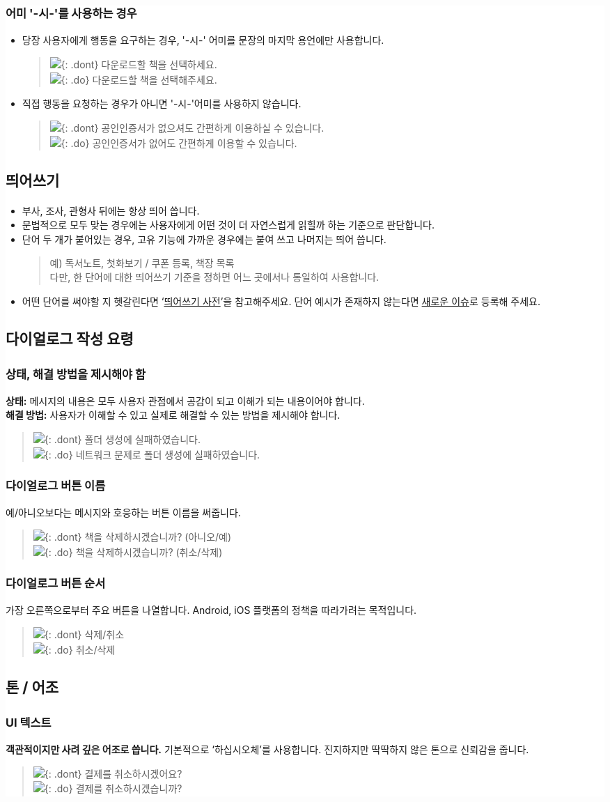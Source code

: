 
### 어미 '-시-'를 사용하는 경우

- 당장 사용자에게 행동을 요구하는 경우, '-시-' 어미를 문장의 마지막 용언에만 사용합니다.

  > ![](../img/quote_icon_dont.svg){: .dont} 다운로드할 책을 선택하세요.  
  > ![](../img/quote_icon_do.svg){: .do} 다운로드할 책을 선택해주세요.  


- 직접 행동을 요청하는 경우가 아니면 '-시-'어미를 사용하지 않습니다.

  > ![](../img/quote_icon_dont.svg){: .dont} 공인인증서가 없으셔도 간편하게 이용하실 수 있습니다.  
  > ![](../img/quote_icon_do.svg){: .do} 공인인증서가 없어도 간편하게 이용할 수 있습니다.  



## 띄어쓰기
* 부사, 조사, 관형사 뒤에는 항상 띄어 씁니다.
* 문법적으로 모두 맞는 경우에는 사용자에게 어떤 것이 더 자연스럽게 읽힐까 하는 기준으로 판단합니다.
* 단어 두 개가 붙어있는 경우, 고유 기능에 가까운 경우에는 붙여 쓰고 나머지는 띄어 씁니다.
  > 예) 독서노트, 첫화보기 / 쿠폰 등록, 책장 목록  
  > 다만, 한 단어에 대한 띄어쓰기 기준을 정하면 어느 곳에서나 통일하여 사용합니다.  
* 어떤 단어를 써야할 지 헷갈린다면 ‘[띄어쓰기 사전](https://docs.google.com/spreadsheets/d/1IeipqWBRqKqEBRTUM7oxeUcMJMbzv4zXn_UMTL87gEA/edit?usp=sharing)’을 참고해주세요. 단어 예시가 존재하지 않는다면 [새로운 이슈](https://github.com/ridi/style-guide/issues/new)로 등록해 주세요.


## 다이얼로그 작성 요령
### 상태, 해결 방법을 제시해야 함
**상태:** 메시지의 내용은 모두 사용자 관점에서 공감이 되고 이해가 되는 내용이어야 합니다.<br>
**해결 방법:** 사용자가 이해할 수 있고 실제로 해결할 수 있는 방법을 제시해야 합니다.
> ![](../img/quote_icon_dont.svg){: .dont} 폴더 생성에 실패하였습니다.  
> ![](../img/quote_icon_do.svg){: .do} 네트워크 문제로 폴더 생성에 실패하였습니다.  

### 다이얼로그 버튼 이름
예/아니오보다는 메시지와 호응하는 버튼 이름을 써줍니다.
> ![](../img/quote_icon_dont.svg){: .dont} 책을 삭제하시겠습니까? (아니오/예)  
> ![](../img/quote_icon_do.svg){: .do} 책을 삭제하시겠습니까? (취소/삭제)  

### 다이얼로그 버튼 순서
가장 오른쪽으로부터 주요 버튼을 나열합니다. Android, iOS 플랫폼의 정책을 따라가려는 목적입니다.
> ![](../img/quote_icon_dont.svg){: .dont} 삭제/취소  
> ![](../img/quote_icon_do.svg){: .do} 취소/삭제  
 

## 톤 / 어조 
### UI 텍스트
**객관적이지만 사려 깊은 어조로 씁니다.**
기본적으로 ‘하십시오체’를 사용합니다. 진지하지만 딱딱하지 않은 톤으로 신뢰감을 줍니다.
> ![](../img/quote_icon_dont.svg){: .dont} 결제를 취소하시겠어요?  
> ![](../img/quote_icon_do.svg){: .do} 결제를 취소하시겠습니까?  
